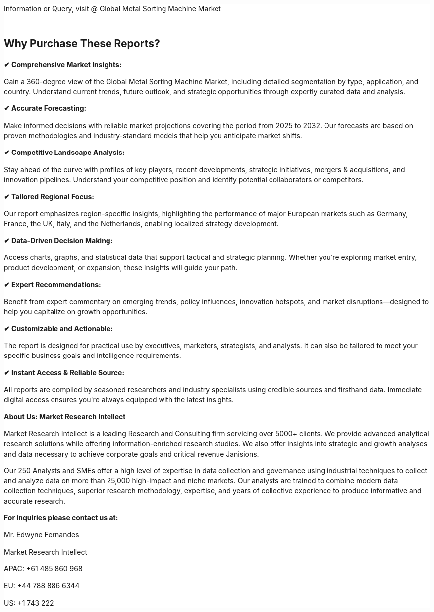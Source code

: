 Information or Query, visit&nbsp;@</strong>&nbsp;</span><span class="font-[700]"><a href="https://www.marketresearchintellect.com/product/metal-sorting-machine-market/?utm_source=Linkedin&utm_medium=027" target="_blank" data-tracking-control-name="article-ssr-frontend-pulse_little-text-block" data-tracking-will-navigate="" data-test-link="">Global Metal Sorting Machine Market</a></span></p></blockquote><hr /><h2>Why Purchase These Reports?</h2><p><strong>✔ Comprehensive Market Insights:</strong></p><p>Gain a 360-degree view of the Global Metal Sorting Machine Market, including detailed segmentation by type, application, and country. Understand current trends, future outlook, and strategic opportunities through expertly curated data and analysis.</p><p><strong>✔ Accurate Forecasting:</strong></p><p>Make informed decisions with reliable market projections covering the period from 2025 to 2032. Our forecasts are based on proven methodologies and industry-standard models that help you anticipate market shifts.</p><p><strong>✔ Competitive Landscape Analysis:</strong></p><p>Stay ahead of the curve with profiles of key players, recent developments, strategic initiatives, mergers &amp; acquisitions, and innovation pipelines. Understand your competitive position and identify potential collaborators or competitors.</p><p><strong>✔ Tailored Regional Focus:</strong></p><p>Our report emphasizes region-specific insights, highlighting the performance of major European markets such as Germany, France, the UK, Italy, and the Netherlands, enabling localized strategy development.</p><p><strong>✔ Data-Driven Decision Making:</strong></p><p>Access charts, graphs, and statistical data that support tactical and strategic planning. Whether you&rsquo;re exploring market entry, product development, or expansion, these insights will guide your path.</p><p><strong>✔ Expert Recommendations:</strong></p><p>Benefit from expert commentary on emerging trends, policy influences, innovation hotspots, and market disruptions&mdash;designed to help you capitalize on growth opportunities.</p><p><strong>✔ Customizable and Actionable:</strong></p><p>The report is designed for practical use by executives, marketers, strategists, and analysts. It can also be tailored to meet your specific business goals and intelligence requirements.</p><p><strong>✔ Instant Access &amp; Reliable Source:</strong></p><p>All reports are compiled by seasoned researchers and industry specialists using credible sources and firsthand data. Immediate digital access ensures you're always equipped with the latest insights.</p><p><strong><span class="font-[700]">About Us: Market Research Intellect</span></strong></p><p><span class="">Market Research Intellect is a leading Research and Consulting firm servicing over 5000+ clients. We provide advanced analytical research solutions while offering information-enriched research studies.&nbsp;</span>We also offer insights into strategic and growth analyses and data necessary to achieve corporate goals and critical revenue Janisions.</p><p><span class="">Our 250 Analysts and SMEs offer a high level of expertise in data collection and governance using industrial techniques to collect and analyze data on more than 25,000 high-impact and niche markets. Our analysts are trained to combine modern data collection techniques, superior research methodology, expertise, and years of collective experience to produce informative and accurate research.</span></p><p><strong>For inquiries please contact us at:</strong></p><p>Mr. Edwyne Fernandes</p><p>Market Research Intellect</p><p>APAC: +61 485 860 968</p><p>EU: +44 788 886 6344</p><p>US: +1 743 222